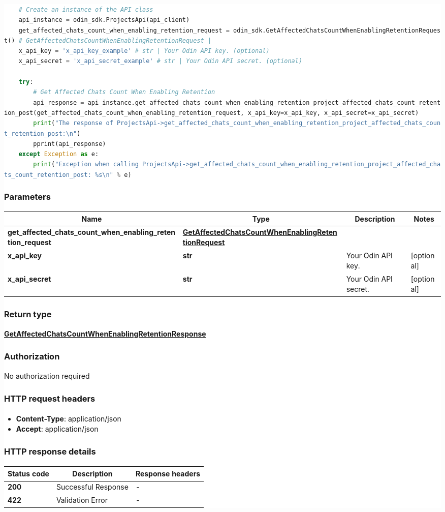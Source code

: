 ```python
    # Create an instance of the API class
    api_instance = odin_sdk.ProjectsApi(api_client)
    get_affected_chats_count_when_enabling_retention_request = odin_sdk.GetAffectedChatsCountWhenEnablingRetentionRequest() # GetAffectedChatsCountWhenEnablingRetentionRequest | 
    x_api_key = 'x_api_key_example' # str | Your Odin API key. (optional)
    x_api_secret = 'x_api_secret_example' # str | Your Odin API secret. (optional)

    try:
        # Get Affected Chats Count When Enabling Retention
        api_response = api_instance.get_affected_chats_count_when_enabling_retention_project_affected_chats_count_retention_post(get_affected_chats_count_when_enabling_retention_request, x_api_key=x_api_key, x_api_secret=x_api_secret)
        print("The response of ProjectsApi->get_affected_chats_count_when_enabling_retention_project_affected_chats_count_retention_post:\n")
        pprint(api_response)
    except Exception as e:
        print("Exception when calling ProjectsApi->get_affected_chats_count_when_enabling_retention_project_affected_chats_count_retention_post: %s\n" % e)
```



### Parameters


Name | Type | Description  | Notes
------------- | ------------- | ------------- | -------------
 **get_affected_chats_count_when_enabling_retention_request** | [**GetAffectedChatsCountWhenEnablingRetentionRequest**](GetAffectedChatsCountWhenEnablingRetentionRequest.md)|  | 
 **x_api_key** | **str**| Your Odin API key. | [optional] 
 **x_api_secret** | **str**| Your Odin API secret. | [optional] 

### Return type

[**GetAffectedChatsCountWhenEnablingRetentionResponse**](GetAffectedChatsCountWhenEnablingRetentionResponse.md)

### Authorization

No authorization required

### HTTP request headers

 - **Content-Type**: application/json
 - **Accept**: application/json

### HTTP response details

| Status code | Description | Response headers |
|-------------|-------------|------------------|
**200** | Successful Response |  -  |
**422** | Validation Error |  -  |
